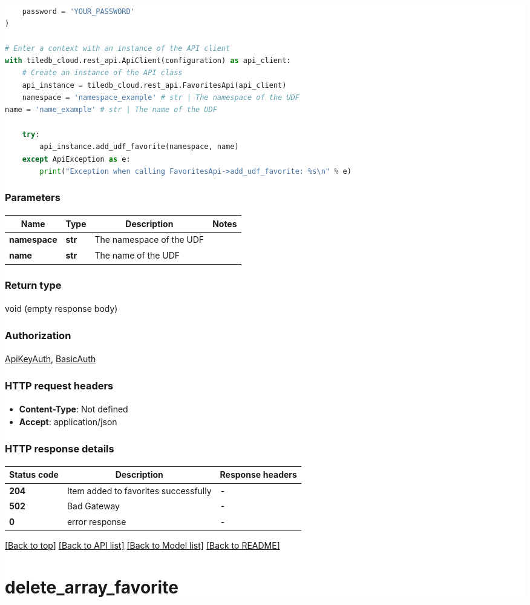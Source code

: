 ```python
    password = 'YOUR_PASSWORD'
)

# Enter a context with an instance of the API client
with tiledb_cloud.rest_api.ApiClient(configuration) as api_client:
    # Create an instance of the API class
    api_instance = tiledb_cloud.rest_api.FavoritesApi(api_client)
    namespace = 'namespace_example' # str | The namespace of the UDF
name = 'name_example' # str | The name of the UDF

    try:
        api_instance.add_udf_favorite(namespace, name)
    except ApiException as e:
        print("Exception when calling FavoritesApi->add_udf_favorite: %s\n" % e)
```

### Parameters

| Name          | Type    | Description              | Notes |
| ------------- | ------- | ------------------------ | ----- |
| **namespace** | **str** | The namespace of the UDF |
| **name**      | **str** | The name of the UDF      |

### Return type

void (empty response body)

### Authorization

[ApiKeyAuth](../README.md#ApiKeyAuth), [BasicAuth](../README.md#BasicAuth)

### HTTP request headers

- **Content-Type**: Not defined
- **Accept**: application/json

### HTTP response details

| Status code | Description                          | Response headers |
| ----------- | ------------------------------------ | ---------------- |
| **204**     | Item added to favorites successfully | -                |
| **502**     | Bad Gateway                          | -                |
| **0**       | error response                       | -                |

[[Back to top]](#) [[Back to API list]](../README.md#documentation-for-api-endpoints) [[Back to Model list]](../README.md#documentation-for-models) [[Back to README]](../README.md)

# **delete_array_favorite**
